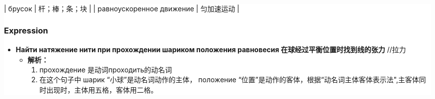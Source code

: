 | брусок                     | 杆；棒；条；块 |
| равноускоренное движение   | 匀加速运动   |

### Expression

- **Найти натяжение нити при прохождении шариком положения равновесия  在球经过平衡位置时找到线的张力** //拉力
  - **解析：** 
    1. прохождение 是动词проходить的动名词
    2. 在这个句子中 шарик “小球”是动名词动作的主体， положение “位置”是动作的客体，根据“动名词主体客体表示法",主客体同时出现时，主体用五格，客体用二格。
